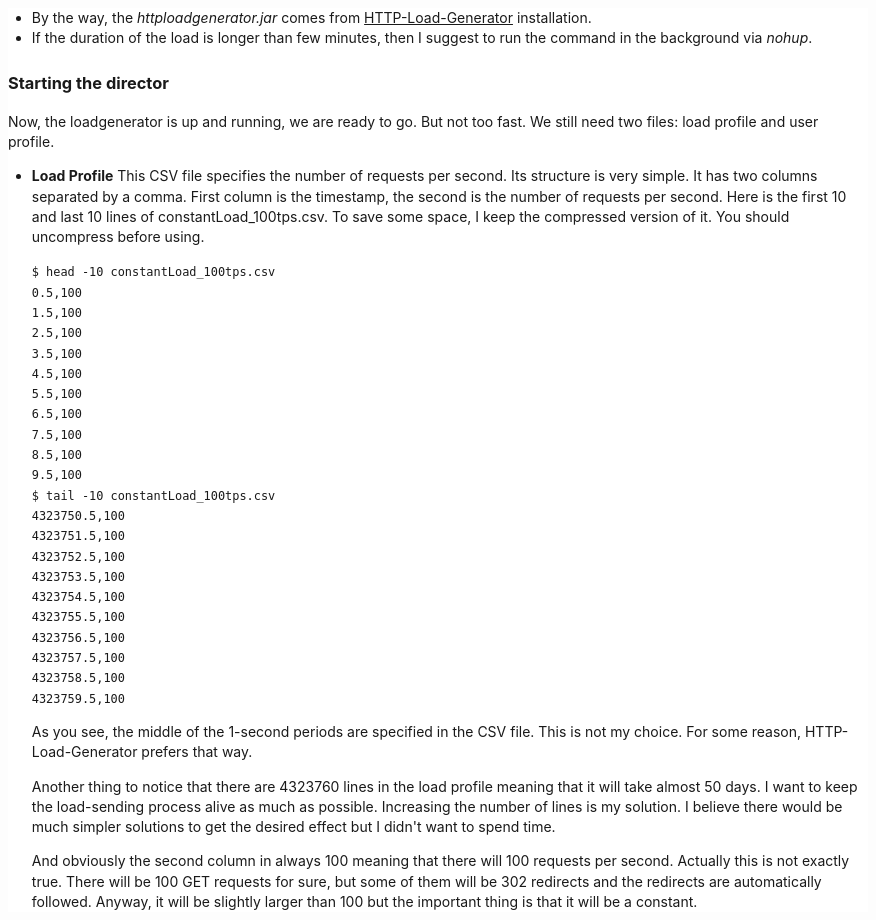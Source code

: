 - By the way, the *httploadgenerator.jar* comes from [HTTP-Load-Generator](https://github.com/joakimkistowski/HTTP-Load-Generator) installation. 
- If the duration of the load is longer than few minutes, then I suggest to run
  the command in the background via *nohup*.

### Starting the director
Now, the loadgenerator is up and running, we are ready to go. But not too fast.
We still need two files: load profile and user profile.

- **Load Profile** 
  This CSV file specifies the number of requests per second. Its structure is very simple.
  It has two columns separated by a comma. First column is the timestamp, the second
  is the number of requests per second. Here is the first 10 and last 10 lines 
  of constantLoad_100tps.csv. To save some space, I keep the compressed version of it.
  You should uncompress before using.
  
      $ head -10 constantLoad_100tps.csv 
      0.5,100
      1.5,100
      2.5,100
      3.5,100
      4.5,100
      5.5,100
      6.5,100
      7.5,100
      8.5,100
      9.5,100
      $ tail -10 constantLoad_100tps.csv 
      4323750.5,100
      4323751.5,100
      4323752.5,100
      4323753.5,100
      4323754.5,100
      4323755.5,100
      4323756.5,100
      4323757.5,100
      4323758.5,100
      4323759.5,100
  
  As you see, the middle of the 1-second periods are specified in the CSV file.
  This is not my choice. For some reason, HTTP-Load-Generator prefers that way.
  
  Another thing to notice that there are 4323760 lines in the load profile
  meaning that it will take almost 50 days. I want to keep the load-sending 
  process alive as much as possible. Increasing the number of lines is my solution.
  I believe there would be much simpler solutions to get the desired effect
  but I didn't want to spend time. 

  And obviously the second column in always 100 meaning that there will 100 
  requests per second. Actually this is not exactly true. There will be 
  100 GET requests for sure, but some of them will be 302 redirects and the
  redirects are automatically followed. Anyway, it will be slightly larger than
  100 but the important thing is that it will be a constant.
  